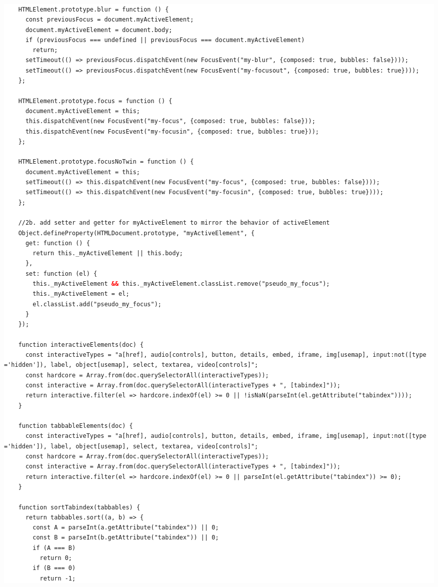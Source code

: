 ```html
    HTMLElement.prototype.blur = function () {
      const previousFocus = document.myActiveElement;
      document.myActiveElement = document.body;
      if (previousFocus === undefined || previousFocus === document.myActiveElement)
        return;
      setTimeout(() => previousFocus.dispatchEvent(new FocusEvent("my-blur", {composed: true, bubbles: false})));
      setTimeout(() => previousFocus.dispatchEvent(new FocusEvent("my-focusout", {composed: true, bubbles: true})));
    };

    HTMLElement.prototype.focus = function () {
      document.myActiveElement = this;
      this.dispatchEvent(new FocusEvent("my-focus", {composed: true, bubbles: false}));
      this.dispatchEvent(new FocusEvent("my-focusin", {composed: true, bubbles: true}));
    };

    HTMLElement.prototype.focusNoTwin = function () {
      document.myActiveElement = this;
      setTimeout(() => this.dispatchEvent(new FocusEvent("my-focus", {composed: true, bubbles: false})));
      setTimeout(() => this.dispatchEvent(new FocusEvent("my-focusin", {composed: true, bubbles: true})));
    };

    //2b. add setter and getter for myActiveElement to mirror the behavior of activeElement
    Object.defineProperty(HTMLDocument.prototype, "myActiveElement", {
      get: function () {
        return this._myActiveElement || this.body;
      },
      set: function (el) {
        this._myActiveElement && this._myActiveElement.classList.remove("pseudo_my_focus");
        this._myActiveElement = el;
        el.classList.add("pseudo_my_focus");
      }
    });

    function interactiveElements(doc) {
      const interactiveTypes = "a[href], audio[controls], button, details, embed, iframe, img[usemap], input:not([type='hidden']), label, object[usemap], select, textarea, video[controls]";
      const hardcore = Array.from(doc.querySelectorAll(interactiveTypes));
      const interactive = Array.from(doc.querySelectorAll(interactiveTypes + ", [tabindex]"));
      return interactive.filter(el => hardcore.indexOf(el) >= 0 || !isNaN(parseInt(el.getAttribute("tabindex"))));
    }

    function tabbableElements(doc) {
      const interactiveTypes = "a[href], audio[controls], button, details, embed, iframe, img[usemap], input:not([type='hidden']), label, object[usemap], select, textarea, video[controls]";
      const hardcore = Array.from(doc.querySelectorAll(interactiveTypes));
      const interactive = Array.from(doc.querySelectorAll(interactiveTypes + ", [tabindex]"));
      return interactive.filter(el => hardcore.indexOf(el) >= 0 || parseInt(el.getAttribute("tabindex")) >= 0);
    }

    function sortTabindex(tabbables) {
      return tabbables.sort((a, b) => {
        const A = parseInt(a.getAttribute("tabindex")) || 0;
        const B = parseInt(b.getAttribute("tabindex")) || 0;
        if (A === B)
          return 0;
        if (B === 0)
          return -1;
```